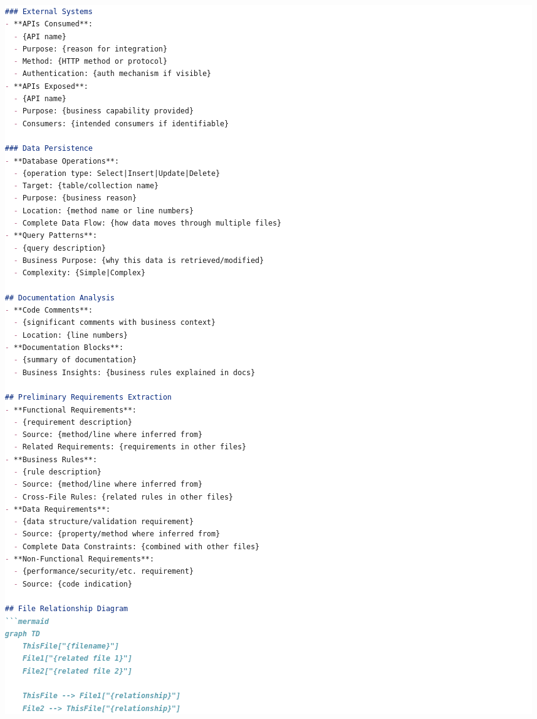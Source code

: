 ```markdown
### External Systems
- **APIs Consumed**:
  - {API name}
  - Purpose: {reason for integration}
  - Method: {HTTP method or protocol}
  - Authentication: {auth mechanism if visible}
- **APIs Exposed**:
  - {API name}
  - Purpose: {business capability provided}
  - Consumers: {intended consumers if identifiable}

### Data Persistence
- **Database Operations**:
  - {operation type: Select|Insert|Update|Delete}
  - Target: {table/collection name}
  - Purpose: {business reason}
  - Location: {method name or line numbers}
  - Complete Data Flow: {how data moves through multiple files}
- **Query Patterns**:
  - {query description}
  - Business Purpose: {why this data is retrieved/modified}
  - Complexity: {Simple|Complex}

## Documentation Analysis
- **Code Comments**:
  - {significant comments with business context}
  - Location: {line numbers}
- **Documentation Blocks**:
  - {summary of documentation}
  - Business Insights: {business rules explained in docs}

## Preliminary Requirements Extraction
- **Functional Requirements**:
  - {requirement description}
  - Source: {method/line where inferred from}
  - Related Requirements: {requirements in other files}
- **Business Rules**:
  - {rule description}
  - Source: {method/line where inferred from}
  - Cross-File Rules: {related rules in other files}
- **Data Requirements**:
  - {data structure/validation requirement}
  - Source: {property/method where inferred from}
  - Complete Data Constraints: {combined with other files}
- **Non-Functional Requirements**:
  - {performance/security/etc. requirement}
  - Source: {code indication}

## File Relationship Diagram
```mermaid
graph TD
    ThisFile["{filename}"]
    File1["{related file 1}"]
    File2["{related file 2}"]
    
    ThisFile --> File1["{relationship}"]
    File2 --> ThisFile["{relationship}"]
```
